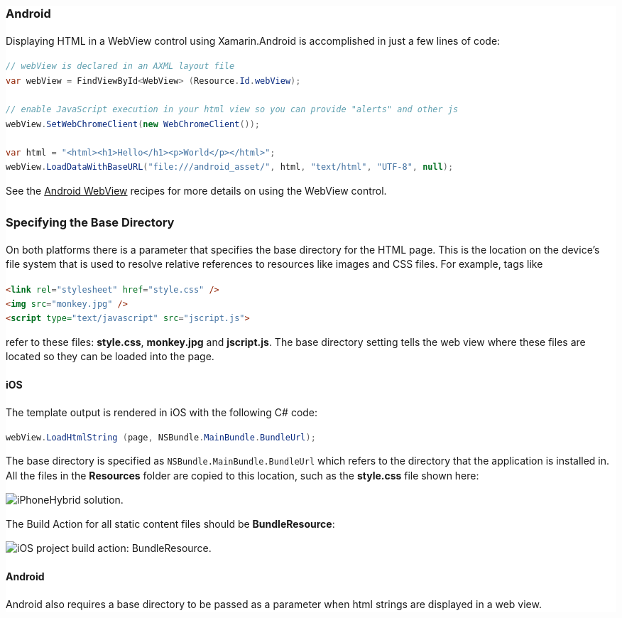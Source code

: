 ### Android

Displaying HTML in a WebView control using Xamarin.Android is accomplished in just a few lines of code:

```csharp
// webView is declared in an AXML layout file
var webView = FindViewById<WebView> (Resource.Id.webView);

// enable JavaScript execution in your html view so you can provide "alerts" and other js
webView.SetWebChromeClient(new WebChromeClient());

var html = "<html><h1>Hello</h1><p>World</p></html>";
webView.LoadDataWithBaseURL("file:///android_asset/", html, "text/html", "UTF-8", null);
```

See the [Android WebView](https://github.com/xamarin/docs-archive/tree/master/Recipes/android/controls/webview) recipes for more details on using the WebView control.

### Specifying the Base Directory

On both platforms there is a parameter that specifies the base directory for the HTML page. This is the location on the device’s file system that is used to resolve relative references to resources like images and CSS files. For example, tags like

```html
<link rel="stylesheet" href="style.css" />
<img src="monkey.jpg" />
<script type="text/javascript" src="jscript.js">
```

refer to these files: **style.css**, **monkey.jpg** and **jscript.js**. The base directory setting tells the web view where these files are located so they can be loaded into the page.

#### iOS

The template output is rendered in iOS with the following C# code:

```csharp
webView.LoadHtmlString (page, NSBundle.MainBundle.BundleUrl);
```

The base directory is specified as `NSBundle.MainBundle.BundleUrl` which refers to the directory that the application is installed in. All the files in the **Resources** folder are copied to this location, such as the **style.css** file shown here:

 ![iPhoneHybrid solution.](images/image1_240x163.png)

The Build Action for all static content files should be **BundleResource**:

 ![iOS project build action: BundleResource.](images/image2_250x131.png)

#### Android

Android also requires a base directory to be passed as a parameter when html strings are displayed in a web view.
